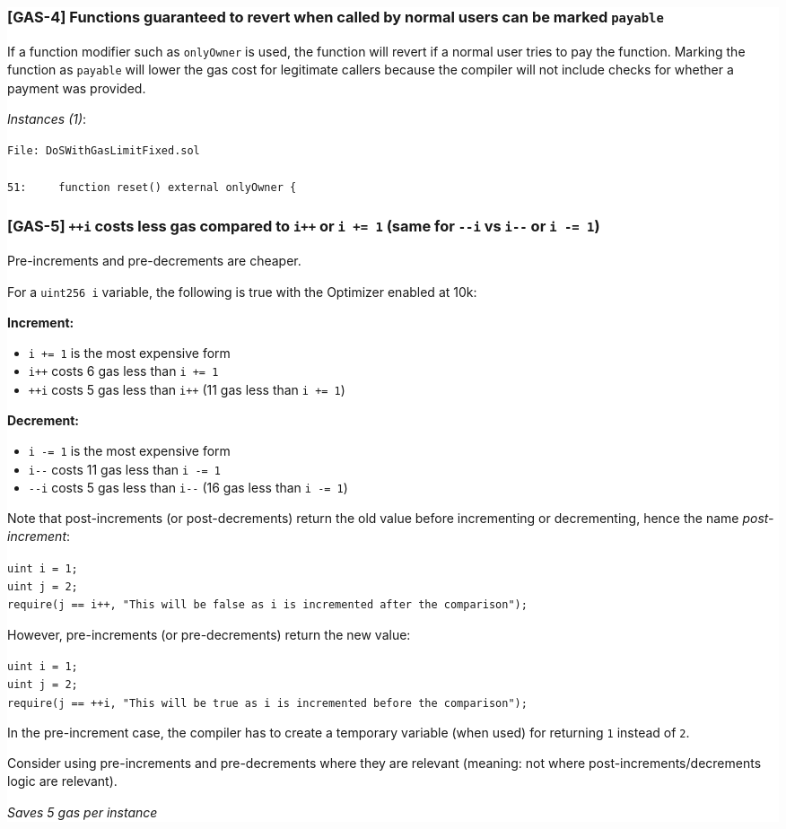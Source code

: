 ### <a name="GAS-4"></a>[GAS-4] Functions guaranteed to revert when called by normal users can be marked `payable`
If a function modifier such as `onlyOwner` is used, the function will revert if a normal user tries to pay the function. Marking the function as `payable` will lower the gas cost for legitimate callers because the compiler will not include checks for whether a payment was provided.

*Instances (1)*:
```solidity
File: DoSWithGasLimitFixed.sol

51:     function reset() external onlyOwner {

```

### <a name="GAS-5"></a>[GAS-5] `++i` costs less gas compared to `i++` or `i += 1` (same for `--i` vs `i--` or `i -= 1`)
Pre-increments and pre-decrements are cheaper.

For a `uint256 i` variable, the following is true with the Optimizer enabled at 10k:

**Increment:**

- `i += 1` is the most expensive form
- `i++` costs 6 gas less than `i += 1`
- `++i` costs 5 gas less than `i++` (11 gas less than `i += 1`)

**Decrement:**

- `i -= 1` is the most expensive form
- `i--` costs 11 gas less than `i -= 1`
- `--i` costs 5 gas less than `i--` (16 gas less than `i -= 1`)

Note that post-increments (or post-decrements) return the old value before incrementing or decrementing, hence the name *post-increment*:

```solidity
uint i = 1;  
uint j = 2;
require(j == i++, "This will be false as i is incremented after the comparison");
```
  
However, pre-increments (or pre-decrements) return the new value:
  
```solidity
uint i = 1;  
uint j = 2;
require(j == ++i, "This will be true as i is incremented before the comparison");
```

In the pre-increment case, the compiler has to create a temporary variable (when used) for returning `1` instead of `2`.

Consider using pre-increments and pre-decrements where they are relevant (meaning: not where post-increments/decrements logic are relevant).

*Saves 5 gas per instance*
